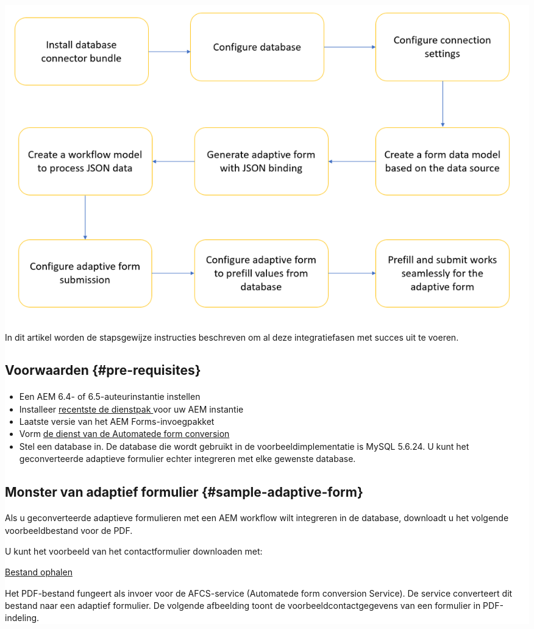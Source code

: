![ gegevensbestandintegratie ](assets/integrate-adaptive-form-with-database.png)

In dit artikel worden de stapsgewijze instructies beschreven om al deze integratiefasen met succes uit te voeren.

## Voorwaarden {#pre-requisites}

* Een AEM 6.4- of 6.5-auteurinstantie instellen
* Installeer [ recentste de dienstpak ](https://helpx.adobe.com/experience-manager/aem-releases-updates.html) voor uw AEM instantie
* Laatste versie van het AEM Forms-invoegpakket
* Vorm [ de dienst van de Automatede form conversion ](configure-service.md)
* Stel een database in. De database die wordt gebruikt in de voorbeeldimplementatie is MySQL 5.6.24. U kunt het geconverteerde adaptieve formulier echter integreren met elke gewenste database.

## Monster van adaptief formulier {#sample-adaptive-form}

Als u geconverteerde adaptieve formulieren met een AEM workflow wilt integreren in de database, downloadt u het volgende voorbeeldbestand voor de PDF.

U kunt het voorbeeld van het contactformulier downloaden met:

[Bestand ophalen](assets/sample_contact_us_form.pdf)

Het PDF-bestand fungeert als invoer voor de AFCS-service (Automatede form conversion Service). De service converteert dit bestand naar een adaptief formulier. De volgende afbeelding toont de voorbeeldcontactgegevens van een formulier in PDF-indeling.
